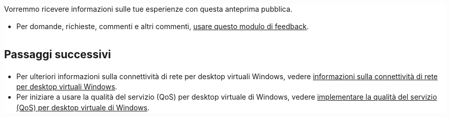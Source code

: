 Vorremmo ricevere informazioni sulle tue esperienze con questa anteprima pubblica.
* Per domande, richieste, commenti e altri commenti, [usare questo modulo di feedback](https://aka.ms/RDPShortpathFeedback).

## <a name="next-steps"></a>Passaggi successivi

* Per ulteriori informazioni sulla connettività di rete per desktop virtuali Windows, vedere [informazioni sulla connettività di rete per desktop virtuali Windows](network-connectivity.md).
* Per iniziare a usare la qualità del servizio (QoS) per desktop virtuale di Windows, vedere [implementare la qualità del servizio (QoS) per desktop virtuale di Windows](rdp-quality-of-service-qos.md).